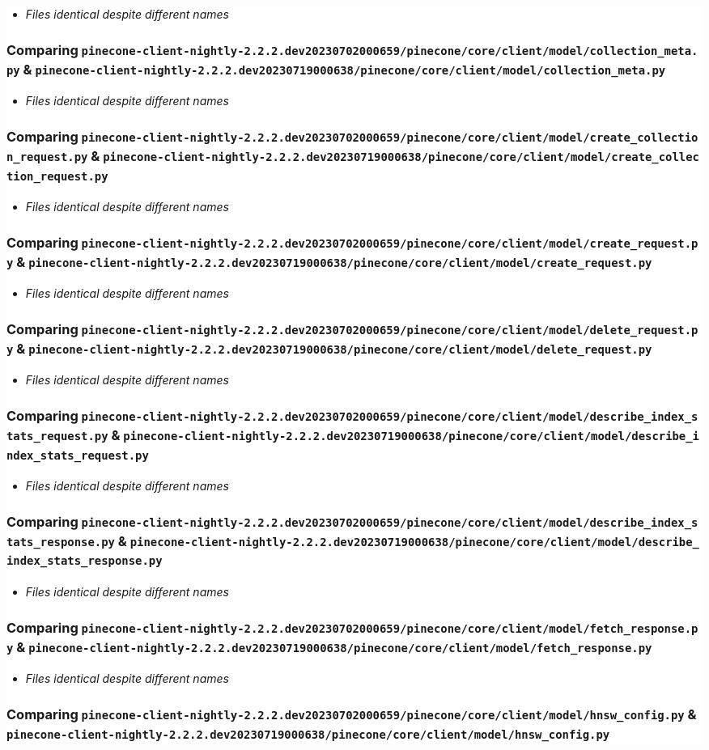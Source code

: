  * *Files identical despite different names*

### Comparing `pinecone-client-nightly-2.2.2.dev20230702000659/pinecone/core/client/model/collection_meta.py` & `pinecone-client-nightly-2.2.2.dev20230719000638/pinecone/core/client/model/collection_meta.py`

 * *Files identical despite different names*

### Comparing `pinecone-client-nightly-2.2.2.dev20230702000659/pinecone/core/client/model/create_collection_request.py` & `pinecone-client-nightly-2.2.2.dev20230719000638/pinecone/core/client/model/create_collection_request.py`

 * *Files identical despite different names*

### Comparing `pinecone-client-nightly-2.2.2.dev20230702000659/pinecone/core/client/model/create_request.py` & `pinecone-client-nightly-2.2.2.dev20230719000638/pinecone/core/client/model/create_request.py`

 * *Files identical despite different names*

### Comparing `pinecone-client-nightly-2.2.2.dev20230702000659/pinecone/core/client/model/delete_request.py` & `pinecone-client-nightly-2.2.2.dev20230719000638/pinecone/core/client/model/delete_request.py`

 * *Files identical despite different names*

### Comparing `pinecone-client-nightly-2.2.2.dev20230702000659/pinecone/core/client/model/describe_index_stats_request.py` & `pinecone-client-nightly-2.2.2.dev20230719000638/pinecone/core/client/model/describe_index_stats_request.py`

 * *Files identical despite different names*

### Comparing `pinecone-client-nightly-2.2.2.dev20230702000659/pinecone/core/client/model/describe_index_stats_response.py` & `pinecone-client-nightly-2.2.2.dev20230719000638/pinecone/core/client/model/describe_index_stats_response.py`

 * *Files identical despite different names*

### Comparing `pinecone-client-nightly-2.2.2.dev20230702000659/pinecone/core/client/model/fetch_response.py` & `pinecone-client-nightly-2.2.2.dev20230719000638/pinecone/core/client/model/fetch_response.py`

 * *Files identical despite different names*

### Comparing `pinecone-client-nightly-2.2.2.dev20230702000659/pinecone/core/client/model/hnsw_config.py` & `pinecone-client-nightly-2.2.2.dev20230719000638/pinecone/core/client/model/hnsw_config.py`
